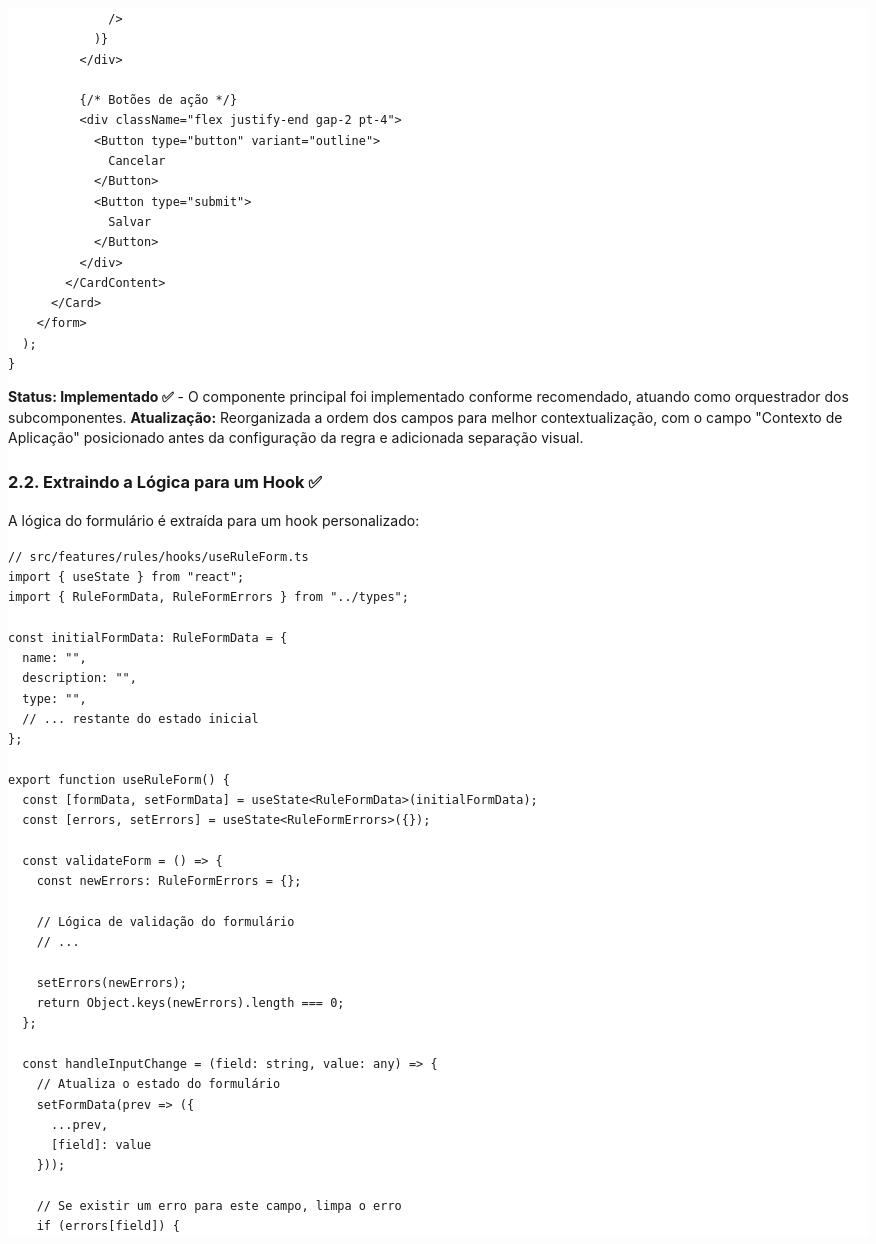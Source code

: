 ```tsx
              />
            )}
          </div>

          {/* Botões de ação */}
          <div className="flex justify-end gap-2 pt-4">
            <Button type="button" variant="outline">
              Cancelar
            </Button>
            <Button type="submit">
              Salvar
            </Button>
          </div>
        </CardContent>
      </Card>
    </form>
  );
}
```

**Status: Implementado ✅** - O componente principal foi implementado conforme recomendado, atuando como orquestrador dos subcomponentes. **Atualização:** Reorganizada a ordem dos campos para melhor contextualização, com o campo "Contexto de Aplicação" posicionado antes da configuração da regra e adicionada separação visual.

### 2.2. Extraindo a Lógica para um Hook ✅

A lógica do formulário é extraída para um hook personalizado:

```tsx
// src/features/rules/hooks/useRuleForm.ts
import { useState } from "react";
import { RuleFormData, RuleFormErrors } from "../types";

const initialFormData: RuleFormData = {
  name: "",
  description: "",
  type: "",
  // ... restante do estado inicial
};

export function useRuleForm() {
  const [formData, setFormData] = useState<RuleFormData>(initialFormData);
  const [errors, setErrors] = useState<RuleFormErrors>({});

  const validateForm = () => {
    const newErrors: RuleFormErrors = {};
    
    // Lógica de validação do formulário
    // ...

    setErrors(newErrors);
    return Object.keys(newErrors).length === 0;
  };

  const handleInputChange = (field: string, value: any) => {
    // Atualiza o estado do formulário
    setFormData(prev => ({
      ...prev,
      [field]: value
    }));
    
    // Se existir um erro para este campo, limpa o erro
    if (errors[field]) {
```

  [key: string]: string;